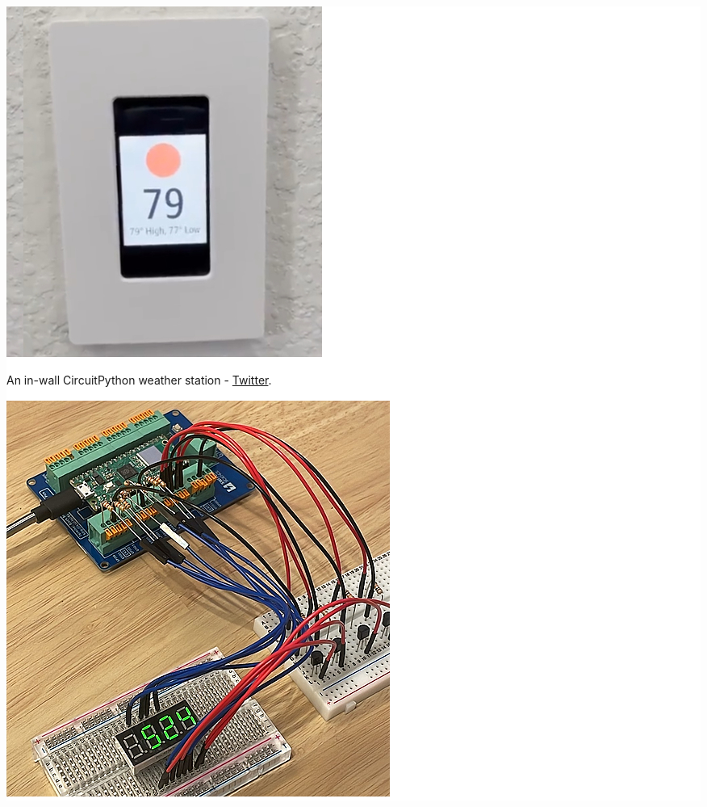[![An in-wall CircuitPython weather station](../assets/20230509/20230509temp.jpg)](https://twitter.com/McmanusJaney/status/1655127134438928387)

An in-wall CircuitPython weather station - [Twitter](https://twitter.com/McmanusJaney/status/1655127134438928387).

[![YouTube](../assets/20230509/20230509seg.jpg)](https://twitter.com/yorumiru/status/1654758368152793088)
